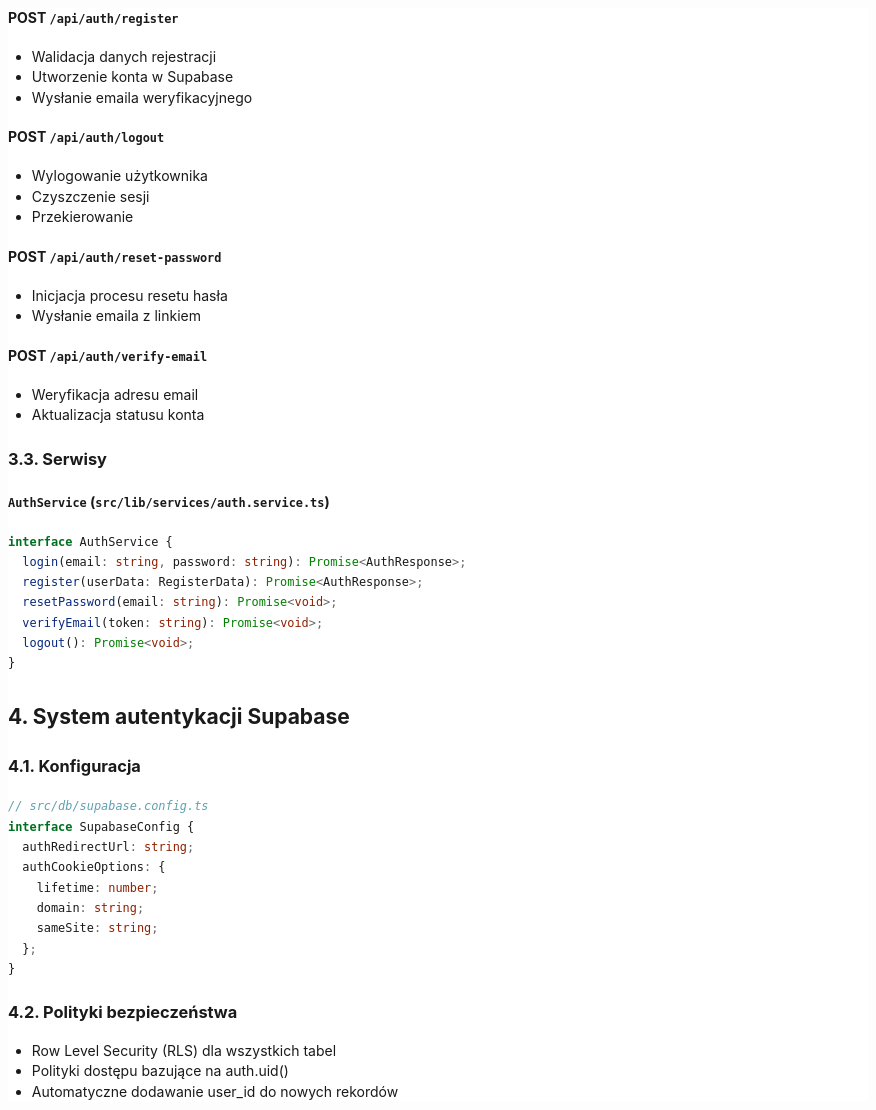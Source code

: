 #### POST `/api/auth/register`
- Walidacja danych rejestracji
- Utworzenie konta w Supabase
- Wysłanie emaila weryfikacyjnego

#### POST `/api/auth/logout`
- Wylogowanie użytkownika
- Czyszczenie sesji
- Przekierowanie

#### POST `/api/auth/reset-password`
- Inicjacja procesu resetu hasła
- Wysłanie emaila z linkiem

#### POST `/api/auth/verify-email`
- Weryfikacja adresu email
- Aktualizacja statusu konta

### 3.3. Serwisy

#### `AuthService` (`src/lib/services/auth.service.ts`)
```typescript
interface AuthService {
  login(email: string, password: string): Promise<AuthResponse>;
  register(userData: RegisterData): Promise<AuthResponse>;
  resetPassword(email: string): Promise<void>;
  verifyEmail(token: string): Promise<void>;
  logout(): Promise<void>;
}
```

## 4. System autentykacji Supabase

### 4.1. Konfiguracja

```typescript
// src/db/supabase.config.ts
interface SupabaseConfig {
  authRedirectUrl: string;
  authCookieOptions: {
    lifetime: number;
    domain: string;
    sameSite: string;
  };
}
```

### 4.2. Polityki bezpieczeństwa

- Row Level Security (RLS) dla wszystkich tabel
- Polityki dostępu bazujące na auth.uid()
- Automatyczne dodawanie user_id do nowych rekordów
